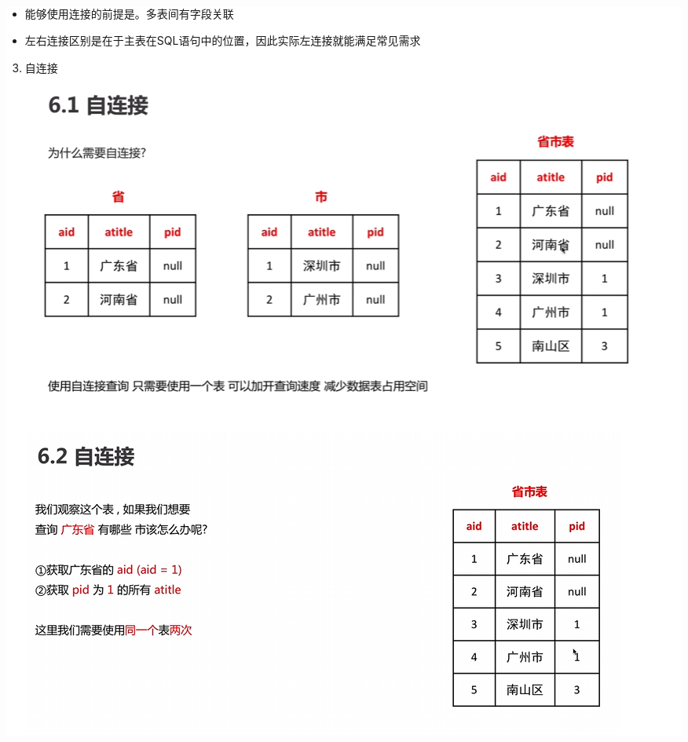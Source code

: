    - 能够使用连接的前提是。多表间有字段关联

   - 左右连接区别是在于主表在SQL语句中的位置，因此实际左连接就能满足常见需求

     

3. 自连接

   ![image-20250226125953952](img/image-20250226125953952.png)

   ![image-20250226130127090](img/image-20250226130127090.png)
